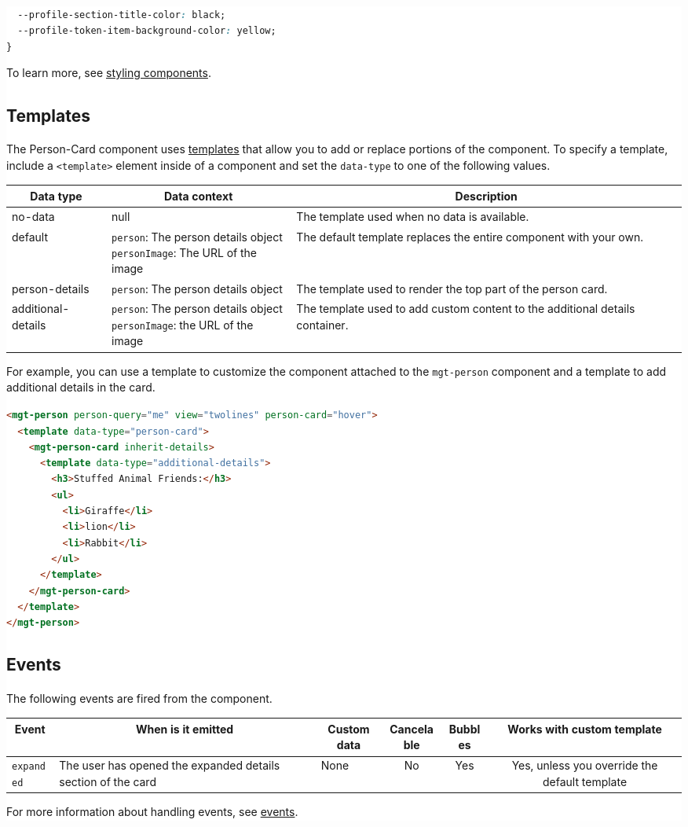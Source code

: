 ```css
  --profile-section-title-color: black;
  --profile-token-item-background-color: yellow;
}
```

To learn more, see [styling components](../customize-components/style.md).

## Templates

The Person-Card component uses [templates](../customize-components/templates.md) that allow you to add or replace portions of the component. To specify a template, include a `<template>` element inside of a component and set the `data-type` to one of the following values.

| Data type          | Data context                                                                 | Description                                                                  |
| ------------------ | ---------------------------------------------------------------------------- | ---------------------------------------------------------------------------- |
| no-data            | null                                                                         | The template used when no data is available.                                 |
| default            | `person`: The person details object <br> `personImage`: The URL of the image | The default template replaces the entire component with your own.            |
| person-details     | `person`: The person details object                                          | The template used to render the top part of the person card.                 |
| additional-details | `person`: The person details object <br> `personImage`: the URL of the image | The template used to add custom content to the additional details container. |

For example, you can use a template to customize the component attached to the `mgt-person` component and a template to add additional details in the card.

```html
<mgt-person person-query="me" view="twolines" person-card="hover">
  <template data-type="person-card">
    <mgt-person-card inherit-details>
      <template data-type="additional-details">
        <h3>Stuffed Animal Friends:</h3>
        <ul>
          <li>Giraffe</li>
          <li>lion</li>
          <li>Rabbit</li>
        </ul>
      </template>
    </mgt-person-card>
  </template>
</mgt-person>
```

## Events

The following events are fired from the component.

| Event      | When is it emitted                                           | Custom data | Cancelable | Bubbles |          Works with custom template           |
| ---------- | ------------------------------------------------------------ | ----------- | :--------: | :-----: | :-------------------------------------------: |
| `expanded` | The user has opened the expanded details section of the card | None        |     No     |   Yes   | Yes, unless you override the default template |

For more information about handling events, see [events](../customize-components/events.md).
